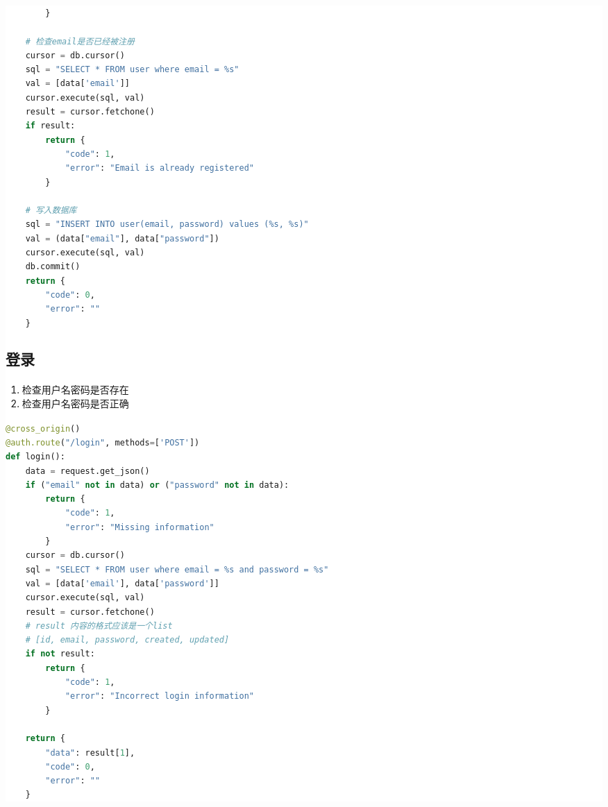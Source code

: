 ```py
        }
    
    # 检查email是否已经被注册
    cursor = db.cursor()
    sql = "SELECT * FROM user where email = %s"
    val = [data['email']]
    cursor.execute(sql, val)
    result = cursor.fetchone()
    if result:
        return {
            "code": 1,
            "error": "Email is already registered"
        }
    
    # 写入数据库
    sql = "INSERT INTO user(email, password) values (%s, %s)"
    val = (data["email"], data["password"])
    cursor.execute(sql, val)
    db.commit()
    return {
        "code": 0,
        "error": ""
    }
```

## 登录
1. 检查用户名密码是否存在
2. 检查用户名密码是否正确

```py
@cross_origin()
@auth.route("/login", methods=['POST'])
def login():
    data = request.get_json()
    if ("email" not in data) or ("password" not in data):
        return {
            "code": 1,
            "error": "Missing information"
        }
    cursor = db.cursor()
    sql = "SELECT * FROM user where email = %s and password = %s"
    val = [data['email'], data['password']]
    cursor.execute(sql, val)
    result = cursor.fetchone()
    # result 内容的格式应该是一个list
    # [id, email, password, created, updated]
    if not result:
        return {
            "code": 1,
            "error": "Incorrect login information"
        }

    return {
        "data": result[1],
        "code": 0,
        "error": ""
    }
```
